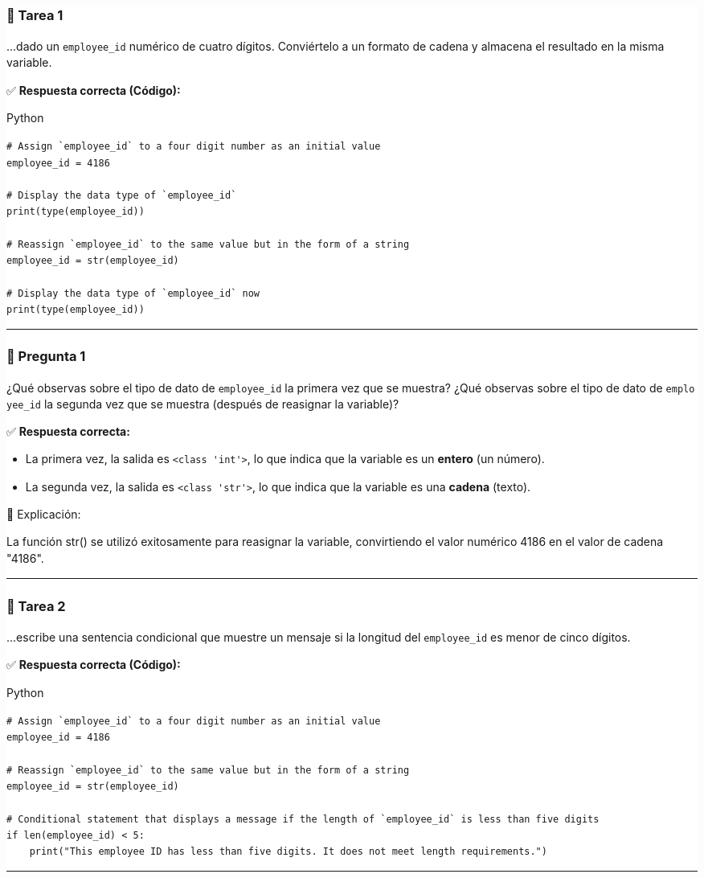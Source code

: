 
### 🧠 Tarea 1

...dado un `employee_id` numérico de cuatro dígitos. Conviértelo a un formato de cadena y almacena el resultado en la misma variable.

✅ **Respuesta correcta (Código):**

Python

```
# Assign `employee_id` to a four digit number as an initial value
employee_id = 4186

# Display the data type of `employee_id`
print(type(employee_id))

# Reassign `employee_id` to the same value but in the form of a string
employee_id = str(employee_id)

# Display the data type of `employee_id` now
print(type(employee_id))
```

---

### 🧠 Pregunta 1

¿Qué observas sobre el tipo de dato de `employee_id` la primera vez que se muestra? ¿Qué observas sobre el tipo de dato de `employee_id` la segunda vez que se muestra (después de reasignar la variable)?

✅ **Respuesta correcta:**

- La primera vez, la salida es `<class 'int'>`, lo que indica que la variable es un **entero** (un número).
    
- La segunda vez, la salida es `<class 'str'>`, lo que indica que la variable es una **cadena** (texto).
    

📘 Explicación:

La función str() se utilizó exitosamente para reasignar la variable, convirtiendo el valor numérico 4186 en el valor de cadena "4186".

---

### 🧠 Tarea 2

...escribe una sentencia condicional que muestre un mensaje si la longitud del `employee_id` es menor de cinco dígitos.

✅ **Respuesta correcta (Código):**

Python

```
# Assign `employee_id` to a four digit number as an initial value
employee_id = 4186

# Reassign `employee_id` to the same value but in the form of a string
employee_id = str(employee_id)

# Conditional statement that displays a message if the length of `employee_id` is less than five digits
if len(employee_id) < 5:
    print("This employee ID has less than five digits. It does not meet length requirements.")
```

---
